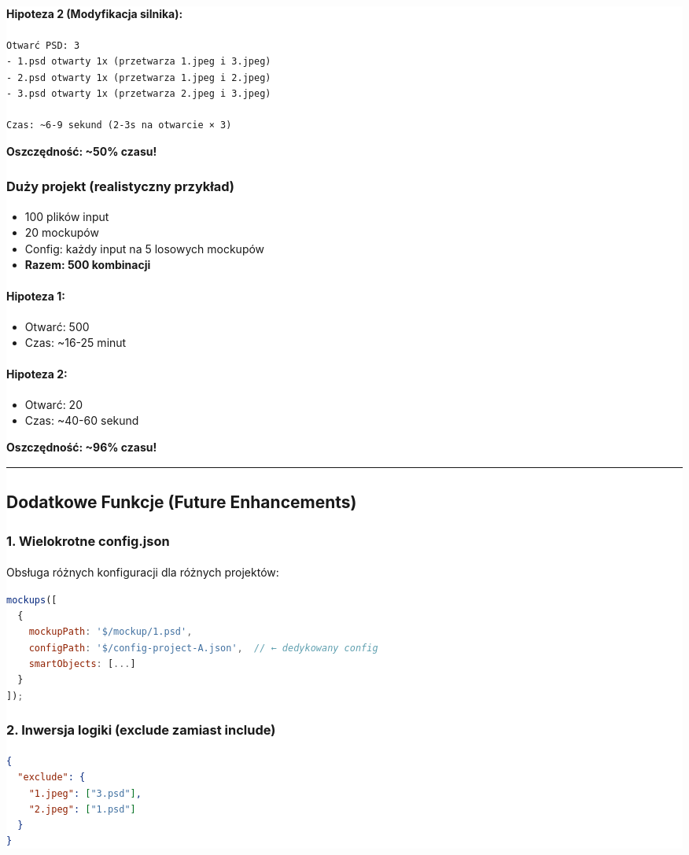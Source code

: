#### Hipoteza 2 (Modyfikacja silnika):
```
Otwarć PSD: 3
- 1.psd otwarty 1x (przetwarza 1.jpeg i 3.jpeg)
- 2.psd otwarty 1x (przetwarza 1.jpeg i 2.jpeg)
- 3.psd otwarty 1x (przetwarza 2.jpeg i 3.jpeg)

Czas: ~6-9 sekund (2-3s na otwarcie × 3)
```

**Oszczędność: ~50% czasu!**

### Duży projekt (realistyczny przykład)
- 100 plików input
- 20 mockupów
- Config: każdy input na 5 losowych mockupów
- **Razem: 500 kombinacji**

#### Hipoteza 1:
- Otwarć: 500
- Czas: ~16-25 minut

#### Hipoteza 2:
- Otwarć: 20
- Czas: ~40-60 sekund

**Oszczędność: ~96% czasu!**

---

## Dodatkowe Funkcje (Future Enhancements)

### 1. Wielokrotne config.json
Obsługa różnych konfiguracji dla różnych projektów:

```javascript
mockups([
  {
    mockupPath: '$/mockup/1.psd',
    configPath: '$/config-project-A.json',  // ← dedykowany config
    smartObjects: [...]
  }
]);
```

### 2. Inwersja logiki (exclude zamiast include)
```json
{
  "exclude": {
    "1.jpeg": ["3.psd"],
    "2.jpeg": ["1.psd"]
  }
}
```
